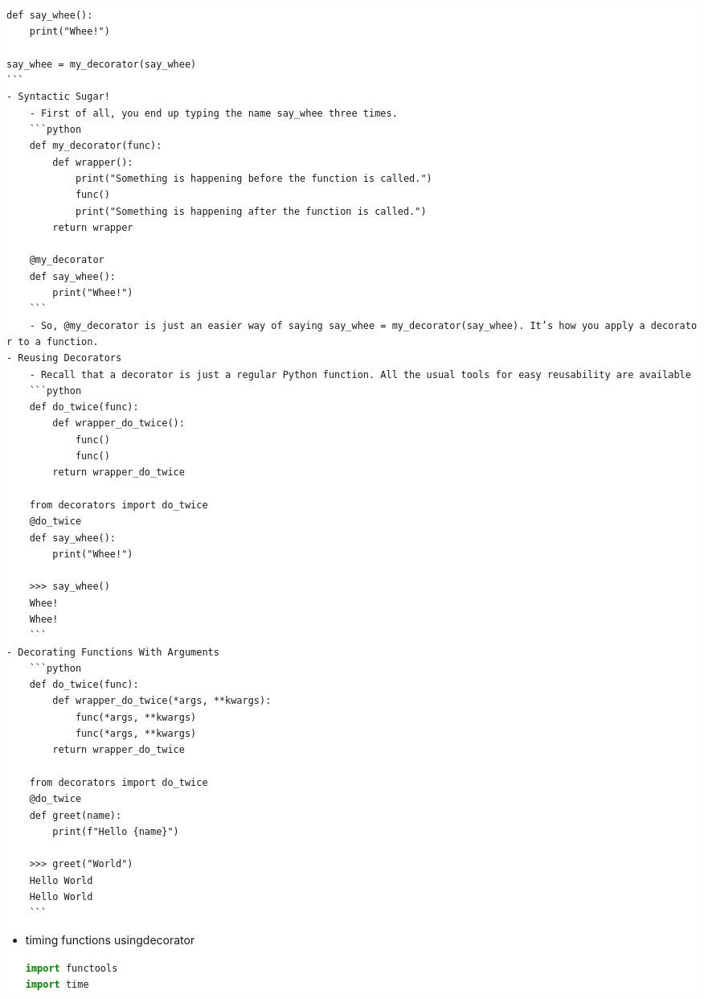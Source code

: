     def say_whee():
        print("Whee!")

    say_whee = my_decorator(say_whee)
    ```
    - Syntactic Sugar!
        - First of all, you end up typing the name say_whee three times.
        ```python
        def my_decorator(func):
            def wrapper():
                print("Something is happening before the function is called.")
                func()
                print("Something is happening after the function is called.")
            return wrapper

        @my_decorator
        def say_whee():
            print("Whee!")
        ```
        - So, @my_decorator is just an easier way of saying say_whee = my_decorator(say_whee). It’s how you apply a decorator to a function.
    - Reusing Decorators
        - Recall that a decorator is just a regular Python function. All the usual tools for easy reusability are available
        ```python
        def do_twice(func):
            def wrapper_do_twice():
                func()
                func()
            return wrapper_do_twice

        from decorators import do_twice
        @do_twice
        def say_whee():
            print("Whee!")

        >>> say_whee()
        Whee!
        Whee!
        ```
    - Decorating Functions With Arguments
        ```python
        def do_twice(func):
            def wrapper_do_twice(*args, **kwargs):
                func(*args, **kwargs)
                func(*args, **kwargs)
            return wrapper_do_twice

        from decorators import do_twice
        @do_twice
        def greet(name):
            print(f"Hello {name}")

        >>> greet("World")
        Hello World
        Hello World
        ```
- timing functions usingdecorator
    ```python
    import functools
    import time
